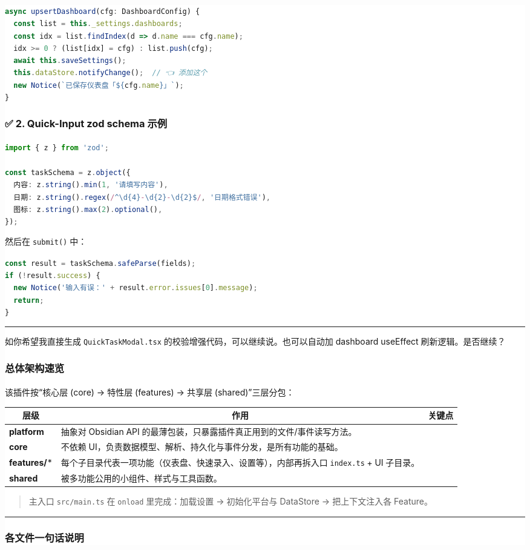 ```ts
async upsertDashboard(cfg: DashboardConfig) {
  const list = this._settings.dashboards;
  const idx = list.findIndex(d => d.name === cfg.name);
  idx >= 0 ? (list[idx] = cfg) : list.push(cfg);
  await this.saveSettings();
  this.dataStore.notifyChange();  // 👈 添加这个
  new Notice(`已保存仪表盘「${cfg.name}」`);
}
```

### ✅ 2. Quick-Input zod schema 示例

```ts
import { z } from 'zod';

const taskSchema = z.object({
  内容: z.string().min(1, '请填写内容'),
  日期: z.string().regex(/^\d{4}-\d{2}-\d{2}$/, '日期格式错误'),
  图标: z.string().max(2).optional(),
});
```

然后在 `submit()` 中：

```ts
const result = taskSchema.safeParse(fields);
if (!result.success) {
  new Notice('输入有误：' + result.error.issues[0].message);
  return;
}
```

---

如你希望我直接生成 `QuickTaskModal.tsx` 的校验增强代码，可以继续说。也可以自动加 dashboard useEffect 刷新逻辑。是否继续？

### 总体架构速览

该插件按“核心层 (core) → 特性层 (features) → 共享层 (shared)”三层分包：

| 层级              | 作用                                                    | 关键点 |
| --------------- | ----------------------------------------------------- | --- |
| **platform**    | 抽象对 Obsidian API 的最薄包装，只暴露插件真正用到的文件/事件读写方法。           |     |
| **core**        | 不依赖 UI，负责数据模型、解析、持久化与事件分发，是所有功能的基础。                   |     |
| **features/**\* | 每个子目录代表一项功能（仪表盘、快速录入、设置等），内部再拆入口 `index.ts` + UI 子目录。 |     |
| **shared**      | 被多功能公用的小组件、样式与工具函数。                                   |     |

> 主入口 `src/main.ts` 在 `onload` 里完成：加载设置 → 初始化平台与 DataStore → 把上下文注入各 Feature。

---

### 各文件一句话说明
